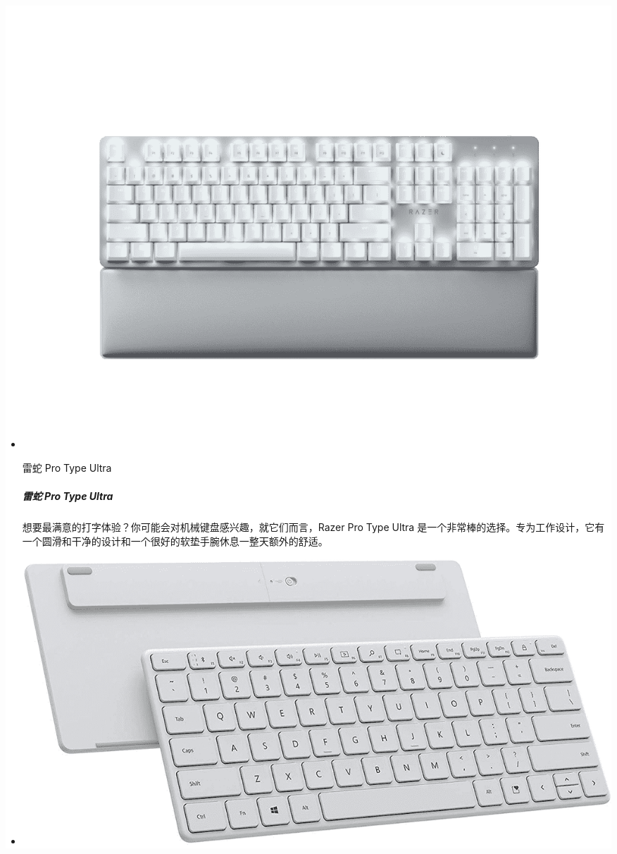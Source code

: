*   <picture>![Looking for a more satisfying typing exsperience? Mechanical keyboards may be for you, and the Razer Pro Type Ultra is a fantastic one for productivity. Its clean silver and white design is perfect for any workspace, and the silent linear switches are both comfortable and quiet for use in shared spaces.](img/0e602c2cf0acb1db0ca852a692dd9277.png)</picture>

    雷蛇 Pro Type Ultra

    ##### 雷蛇 Pro Type Ultra

    想要最满意的打字体验？你可能会对机械键盘感兴趣，就它们而言，Razer Pro Type Ultra 是一个非常棒的选择。专为工作设计，它有一个圆滑和干净的设计和一个很好的软垫手腕休息一整天额外的舒适。

*   <picture>![Want a keyboard that doesn't take up a ton of space on your desk? This one from Microsoft is exactly that, with a super-compact and modern design that matches the Surface Laptop Studio perfectly. You can also get a black version if you prefer that look. ](img/200c90363b6da3d730097ae6ee7903d8.png)</picture>
